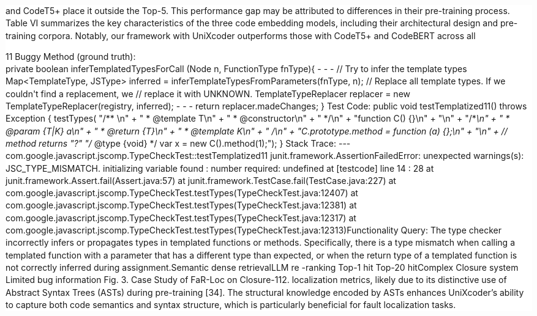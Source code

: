 and CodeT5+ place it outside the Top-5. This performance gap
may be attributed to differences in their pre-training process.
Table VI summarizes the key characteristics of the three code
embedding models, including their architectural design and
pre-training corpora. Notably, our framework with UniXcoder
outperforms those with CodeT5+ and CodeBERT across all

11
  Buggy Method (ground truth):   
   private boolean  inferTemplatedTypesForCall (Node n, FunctionType fnType){
      - - -
      // Try to infer the template types
     Map<TemplateType, JSType> inferred = 
          inferTemplateTypesFromParameters(fnType, n);
      // Replace all template types. If we couldn't find a replacement, we
      // replace it with UNKNOWN.
      TemplateTypeReplacer replacer = new TemplateTypeReplacer(registry, inferred);
      - - -
      return replacer.madeChanges;
    }  Test Code:
  public void testTemplatized11() throws Exception {
    testTypes(
        "/** \n" +
        " * @template T\n" +
        " * @constructor\n" +
        " */\n" +
        "function C() {}\n" +
        "\n" +
        "/**\n" +
        " * @param {T|K} a\n" +
        " * @return {T}\n" +
        " * @template K\n" +
        " */\n" +
        "C.prototype.method = function (a) {};\n" +
        "\n" +
        // method returns "?"
        "/** @type {void} */ var x = new C().method(1);");
  }
Stack Trace:
 --- com.google.javascript.jscomp.TypeCheckTest::testTemplatized11
 junit.framework.AssertionFailedError: unexpected warnings(s):
 JSC_TYPE_MISMATCH. initializing variable
 found   : number
 required: undefined at [testcode] line 14 : 28
    at junit.framework.Assert.fail(Assert.java:57)
    at junit.framework.TestCase.fail(TestCase.java:227)
    at com.google.javascript.jscomp.TypeCheckTest.testTypes(TypeCheckTest.java:12407)
    at com.google.javascript.jscomp.TypeCheckTest.testTypes(TypeCheckTest.java:12381)
    at com.google.javascript.jscomp.TypeCheckTest.testTypes(TypeCheckTest.java:12317)
    at com.google.javascript.jscomp.TypeCheckTest.testTypes(TypeCheckTest.java:12313)Functionality Query:
The type checker incorrectly infers or propagates types  in templated 
functions or methods. Specifically, there is a type mismatch when  calling 
a templated function  with a parameter that has a different type than 
expected, or when the return type of a templated function is not correctly 
inferred during assignment.Semantic dense retrievalLLM re -ranking Top-1 hit
Top-20 hitComplex Closure  system
Limited  bug information
Fig. 3. Case Study of FaR-Loc on Closure-112.
localization metrics, likely due to its distinctive use of Abstract
Syntax Trees (ASTs) during pre-training [34]. The structural
knowledge encoded by ASTs enhances UniXcoder’s ability to
capture both code semantics and syntax structure, which is
particularly beneficial for fault localization tasks.